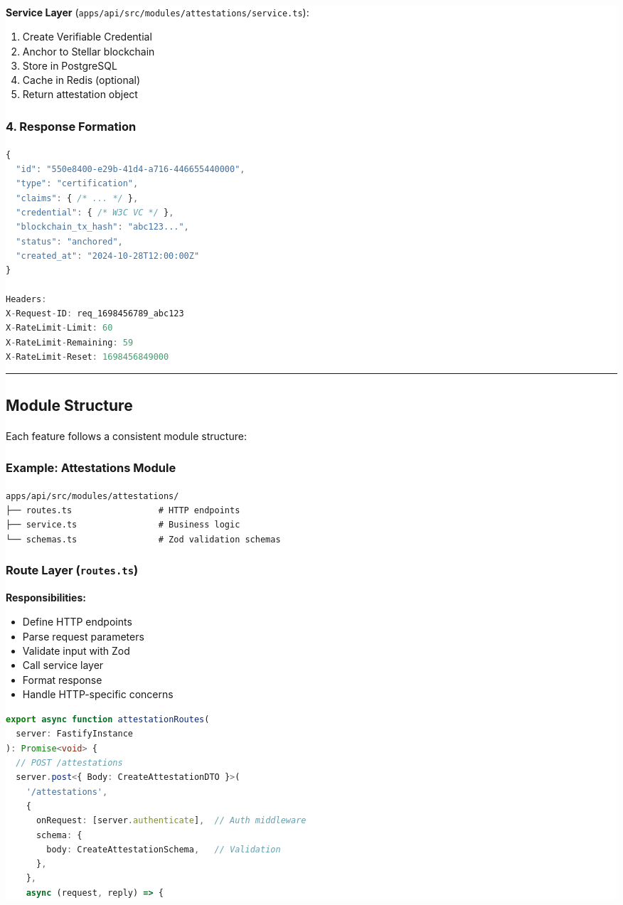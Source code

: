 **Service Layer** (`apps/api/src/modules/attestations/service.ts`):
1. Create Verifiable Credential
2. Anchor to Stellar blockchain
3. Store in PostgreSQL
4. Cache in Redis (optional)
5. Return attestation object

### 4. Response Formation

```typescript
{
  "id": "550e8400-e29b-41d4-a716-446655440000",
  "type": "certification",
  "claims": { /* ... */ },
  "credential": { /* W3C VC */ },
  "blockchain_tx_hash": "abc123...",
  "status": "anchored",
  "created_at": "2024-10-28T12:00:00Z"
}

Headers:
X-Request-ID: req_1698456789_abc123
X-RateLimit-Limit: 60
X-RateLimit-Remaining: 59
X-RateLimit-Reset: 1698456849000
```

---

## Module Structure

Each feature follows a consistent module structure:

### Example: Attestations Module

```
apps/api/src/modules/attestations/
├── routes.ts                 # HTTP endpoints
├── service.ts                # Business logic
└── schemas.ts                # Zod validation schemas
```

### Route Layer (`routes.ts`)

**Responsibilities:**
- Define HTTP endpoints
- Parse request parameters
- Validate input with Zod
- Call service layer
- Format response
- Handle HTTP-specific concerns

```typescript
export async function attestationRoutes(
  server: FastifyInstance
): Promise<void> {
  // POST /attestations
  server.post<{ Body: CreateAttestationDTO }>(
    '/attestations',
    {
      onRequest: [server.authenticate],  // Auth middleware
      schema: {
        body: CreateAttestationSchema,   // Validation
      },
    },
    async (request, reply) => {
```